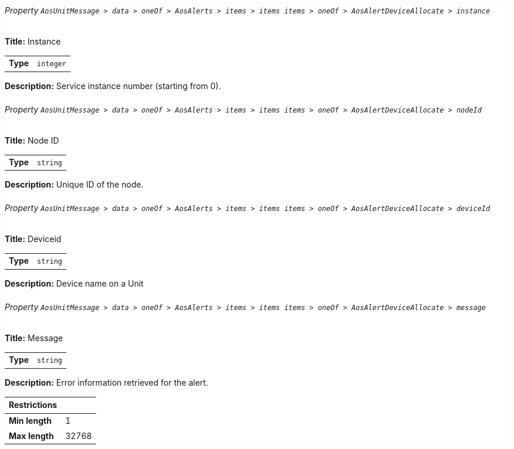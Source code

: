 ###### <a name="data_oneOf_i0_items_items_oneOf_i1_instance"></a>Property `AosUnitMessage > data > oneOf > AosAlerts > items > items items > oneOf > AosAlertDeviceAllocate > instance`

**Title:** Instance

|          |           |
| -------- | --------- |
| **Type** | `integer` |

**Description:** Service instance number (starting from 0).

###### <a name="data_oneOf_i0_items_items_oneOf_i1_nodeId"></a>Property `AosUnitMessage > data > oneOf > AosAlerts > items > items items > oneOf > AosAlertDeviceAllocate > nodeId`

**Title:** Node ID

|          |          |
| -------- | -------- |
| **Type** | `string` |

**Description:** Unique ID of the node.

###### <a name="data_oneOf_i0_items_items_oneOf_i1_deviceId"></a>Property `AosUnitMessage > data > oneOf > AosAlerts > items > items items > oneOf > AosAlertDeviceAllocate > deviceId`

**Title:** Deviceid

|          |          |
| -------- | -------- |
| **Type** | `string` |

**Description:** Device name on a Unit

###### <a name="data_oneOf_i0_items_items_oneOf_i1_message"></a>Property `AosUnitMessage > data > oneOf > AosAlerts > items > items items > oneOf > AosAlertDeviceAllocate > message`

**Title:** Message

|          |          |
| -------- | -------- |
| **Type** | `string` |

**Description:** Error information retrieved for the alert.

| Restrictions   |       |
| -------------- | ----- |
| **Min length** | 1     |
| **Max length** | 32768 |
